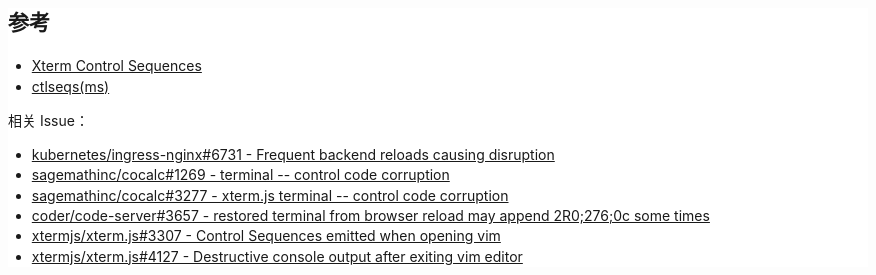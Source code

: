 ## 参考

- [Xterm Control Sequences](https://www.xfree86.org/current/ctlseqs.html)
- [ctlseqs(ms)](https://invisible-island.net/xterm/ctlseqs/ctlseqs.html)


相关 Issue：

- [kubernetes/ingress-nginx#6731 - Frequent backend reloads causing disruption](https://github.com/kubernetes/ingress-nginx/issues/6731)
- [sagemathinc/cocalc#1269 - terminal -- control code corruption](https://github.com/sagemathinc/cocalc/issues/1269)
- [sagemathinc/cocalc#3277 - xterm.js terminal -- control code corruption](https://github.com/sagemathinc/cocalc/issues/3277)
- [coder/code-server#3657 - restored terminal from browser reload may append 2R0;276;0c some times](https://github.com/coder/code-server/issues/3657)
- [xtermjs/xterm.js#3307 - Control Sequences emitted when opening vim](https://github.com/xtermjs/xterm.js/issues/3307)
- [xtermjs/xterm.js#4127 - Destructive console output after exiting vim editor](https://github.com/xtermjs/xterm.js/issues/4127)

